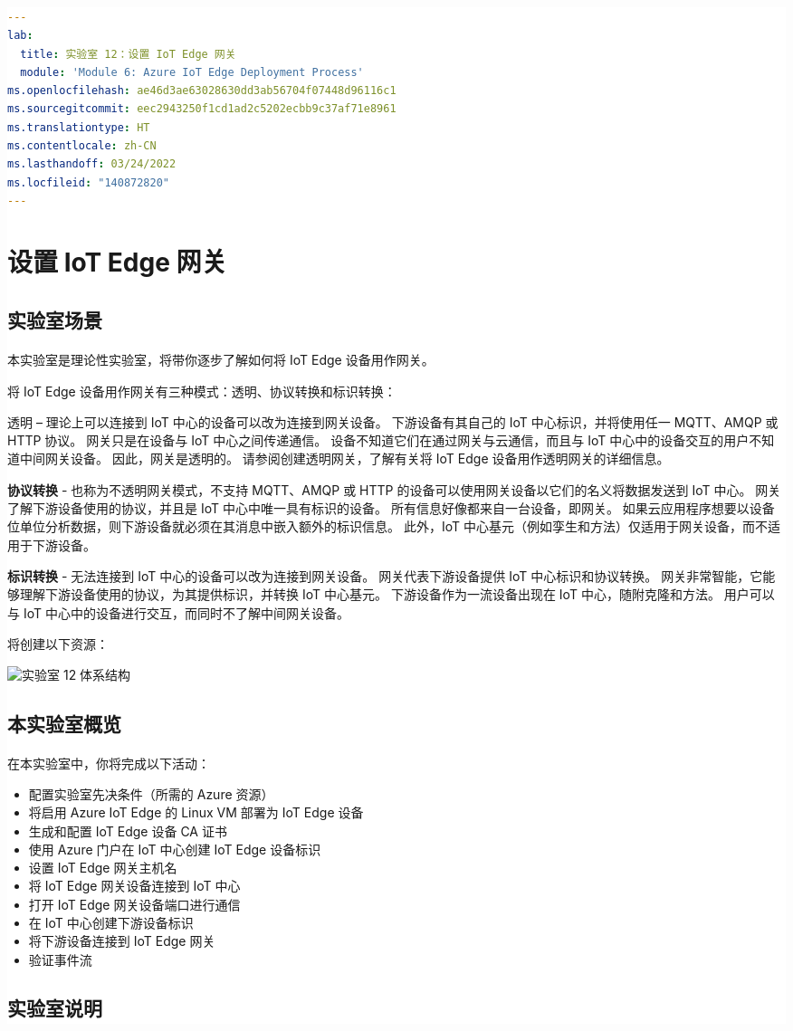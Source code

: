 ```yaml
---
lab:
  title: 实验室 12：设置 IoT Edge 网关
  module: 'Module 6: Azure IoT Edge Deployment Process'
ms.openlocfilehash: ae46d3ae63028630dd3ab56704f07448d96116c1
ms.sourcegitcommit: eec2943250f1cd1ad2c5202ecbb9c37af71e8961
ms.translationtype: HT
ms.contentlocale: zh-CN
ms.lasthandoff: 03/24/2022
ms.locfileid: "140872820"
---
```

# <a name="setup-an-iot-edge-gateway"></a>设置 IoT Edge 网关

## <a name="lab-scenario"></a>实验室场景

本实验室是理论性实验室，将带你逐步了解如何将 IoT Edge 设备用作网关。

将 IoT Edge 设备用作网关有三种模式：透明、协议转换和标识转换：

透明  – 理论上可以连接到 IoT 中心的设备可以改为连接到网关设备。 下游设备有其自己的 IoT 中心标识，并将使用任一 MQTT、AMQP 或 HTTP 协议。 网关只是在设备与 IoT 中心之间传递通信。 设备不知道它们在通过网关与云通信，而且与 IoT 中心中的设备交互的用户不知道中间网关设备。 因此，网关是透明的。 请参阅创建透明网关，了解有关将 IoT Edge 设备用作透明网关的详细信息。

**协议转换** - 也称为不透明网关模式，不支持 MQTT、AMQP 或 HTTP 的设备可以使用网关设备以它们的名义将数据发送到 IoT 中心。 网关了解下游设备使用的协议，并且是 IoT 中心中唯一具有标识的设备。 所有信息好像都来自一台设备，即网关。 如果云应用程序想要以设备位单位分析数据，则下游设备就必须在其消息中嵌入额外的标识信息。 此外，IoT 中心基元（例如孪生和方法）仅适用于网关设备，而不适用于下游设备。

**标识转换** - 无法连接到 IoT 中心的设备可以改为连接到网关设备。 网关代表下游设备提供 IoT 中心标识和协议转换。 网关非常智能，它能够理解下游设备使用的协议，为其提供标识，并转换 IoT 中心基元。 下游设备作为一流设备出现在 IoT 中心，随附克隆和方法。 用户可以与 IoT 中心中的设备进行交互，而同时不了解中间网关设备。

将创建以下资源：

![实验室 12 体系结构](media/LAB_AK_12-architecture.png)

## <a name="in-this-lab"></a>本实验室概览

在本实验室中，你将完成以下活动：

* 配置实验室先决条件（所需的 Azure 资源）
* 将启用 Azure IoT Edge 的 Linux VM 部署为 IoT Edge 设备
* 生成和配置 IoT Edge 设备 CA 证书
* 使用 Azure 门户在 IoT 中心创建 IoT Edge 设备标识
* 设置 IoT Edge 网关主机名
* 将 IoT Edge 网关设备连接到 IoT 中心
* 打开 IoT Edge 网关设备端口进行通信
* 在 IoT 中心创建下游设备标识
* 将下游设备连接到 IoT Edge 网关
* 验证事件流

## <a name="lab-instructions"></a>实验室说明
